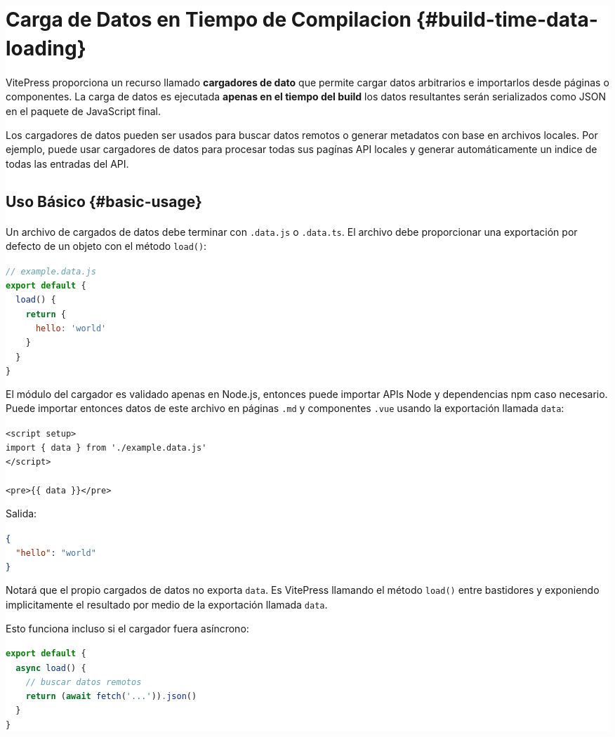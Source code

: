 # Carga de Datos en Tiempo de Compilacion {#build-time-data-loading}

VitePress proporciona un recurso llamado **cargadores de dato** que permite cargar datos arbitrarios e importarlos desde páginas o componentes. La carga de datos es ejecutada **apenas en el tiempo del build** los datos resultantes serán serializados como JSON en el paquete de JavaScript final.

Los cargadores de datos pueden ser usados para buscar datos remotos o generar metadatos con base en archivos locales. Por ejemplo, puede usar cargadores de datos para procesar todas sus pagínas API locales y generar automáticamente un indice de todas las entradas del API.

## Uso Básico {#basic-usage}

Un archivo de cargados de datos debe terminar con `.data.js` o `.data.ts`. El archivo debe proporcionar una exportación por defecto de un objeto con el método `load()`:

```js
// example.data.js
export default {
  load() {
    return {
      hello: 'world'
    }
  }
}
```

El módulo del cargador es validado apenas en Node.js, entonces puede importar APIs Node y dependencias npm caso necesario.
Puede importar entonces datos de este archivo en páginas `.md` y componentes `.vue` usando la exportación llamada `data`:

```vue
<script setup>
import { data } from './example.data.js'
</script>

<pre>{{ data }}</pre>
```

Salida:

```json
{
  "hello": "world"
}
```

Notará que el propio cargados de datos no exporta `data`. Es VitePress llamando el método `load()` entre bastidores y exponiendo implicitamente el resultado por medio de la exportación llamada `data`.

Esto funciona incluso si el cargador fuera asíncrono:

```js
export default {
  async load() {
    // buscar datos remotos
    return (await fetch('...')).json()
  }
}
```
